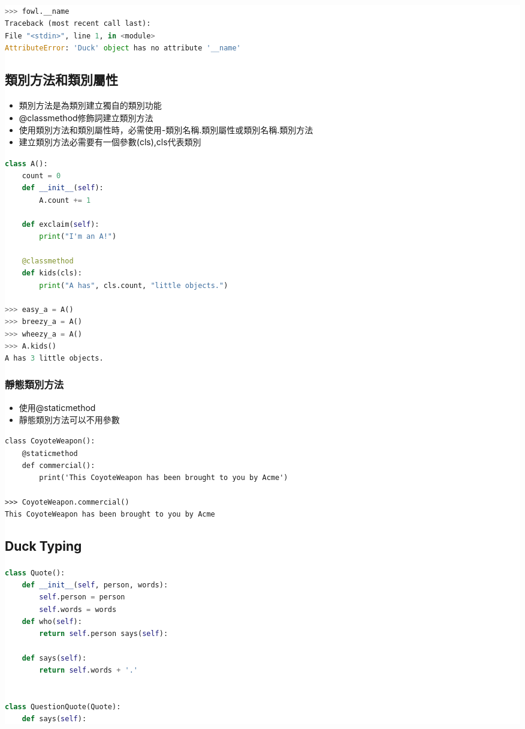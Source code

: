 ```python
>>> fowl.__name
Traceback (most recent call last):
File "<stdin>", line 1, in <module>
AttributeError: 'Duck' object has no attribute '__name'
```

## 類別方法和類別屬性

- 類別方法是為類別建立獨自的類別功能
- @classmethod修飾詞建立類別方法
- 使用類別方法和類別屬性時，必需使用-類別名稱.類別屬性或類別名稱.類別方法
- 建立類別方法必需要有一個參數(cls),cls代表類別

```python
class A():
	count = 0
	def __init__(self):
		A.count += 1
		
	def exclaim(self):
		print("I'm an A!")
		
	@classmethod
	def kids(cls):
		print("A has", cls.count, "little objects.")

>>> easy_a = A()
>>> breezy_a = A()
>>> wheezy_a = A()
>>> A.kids()
A has 3 little objects.
```

### 靜態類別方法
- 使用@staticmethod
- 靜態類別方法可以不用參數

```
class CoyoteWeapon():
	@staticmethod
	def commercial():
		print('This CoyoteWeapon has been brought to you by Acme')

>>> CoyoteWeapon.commercial()
This CoyoteWeapon has been brought to you by Acme

```

## Duck Typing

```python
class Quote():
	def __init__(self, person, words): 
		self.person = person 
		self.words = words
	def who(self):
		return self.person says(self):
	
	def says(self):
		return self.words + '.'


class QuestionQuote(Quote):
	def says(self):
```